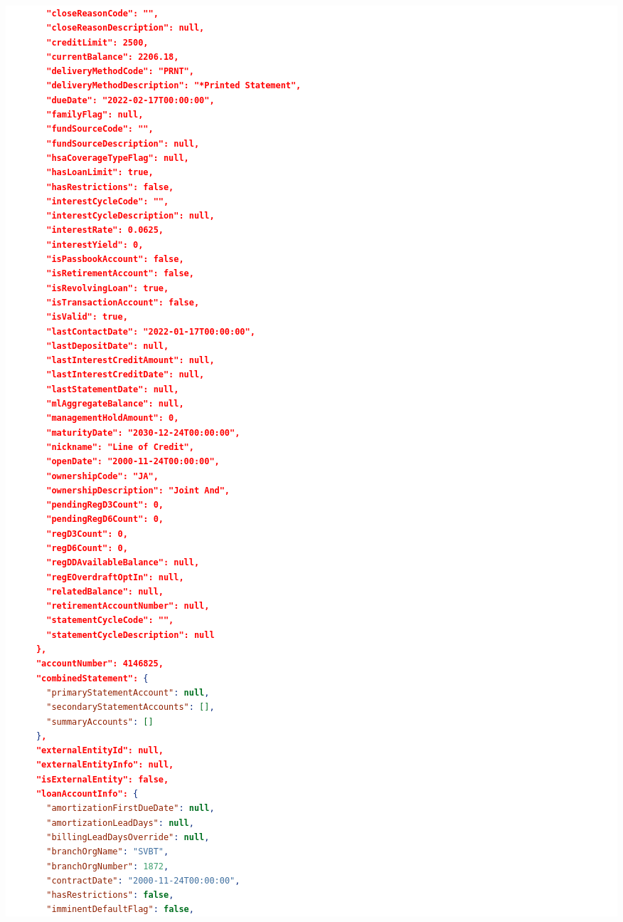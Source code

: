 ```json
        "closeReasonCode": "",
        "closeReasonDescription": null,
        "creditLimit": 2500,
        "currentBalance": 2206.18,
        "deliveryMethodCode": "PRNT",
        "deliveryMethodDescription": "*Printed Statement",
        "dueDate": "2022-02-17T00:00:00",
        "familyFlag": null,
        "fundSourceCode": "",
        "fundSourceDescription": null,
        "hsaCoverageTypeFlag": null,
        "hasLoanLimit": true,
        "hasRestrictions": false,
        "interestCycleCode": "",
        "interestCycleDescription": null,
        "interestRate": 0.0625,
        "interestYield": 0,
        "isPassbookAccount": false,
        "isRetirementAccount": false,
        "isRevolvingLoan": true,
        "isTransactionAccount": false,
        "isValid": true,
        "lastContactDate": "2022-01-17T00:00:00",
        "lastDepositDate": null,
        "lastInterestCreditAmount": null,
        "lastInterestCreditDate": null,
        "lastStatementDate": null,
        "mlAggregateBalance": null,
        "managementHoldAmount": 0,
        "maturityDate": "2030-12-24T00:00:00",
        "nickname": "Line of Credit",
        "openDate": "2000-11-24T00:00:00",
        "ownershipCode": "JA",
        "ownershipDescription": "Joint And",
        "pendingRegD3Count": 0,
        "pendingRegD6Count": 0,
        "regD3Count": 0,
        "regD6Count": 0,
        "regDDAvailableBalance": null,
        "regEOverdraftOptIn": null,
        "relatedBalance": null,
        "retirementAccountNumber": null,
        "statementCycleCode": "",
        "statementCycleDescription": null
      },
      "accountNumber": 4146825,
      "combinedStatement": {
        "primaryStatementAccount": null,
        "secondaryStatementAccounts": [],
        "summaryAccounts": []
      },
      "externalEntityId": null,
      "externalEntityInfo": null,
      "isExternalEntity": false,
      "loanAccountInfo": {
        "amortizationFirstDueDate": null,
        "amortizationLeadDays": null,
        "billingLeadDaysOverride": null,
        "branchOrgName": "SVBT",
        "branchOrgNumber": 1872,
        "contractDate": "2000-11-24T00:00:00",
        "hasRestrictions": false,
        "imminentDefaultFlag": false,
```